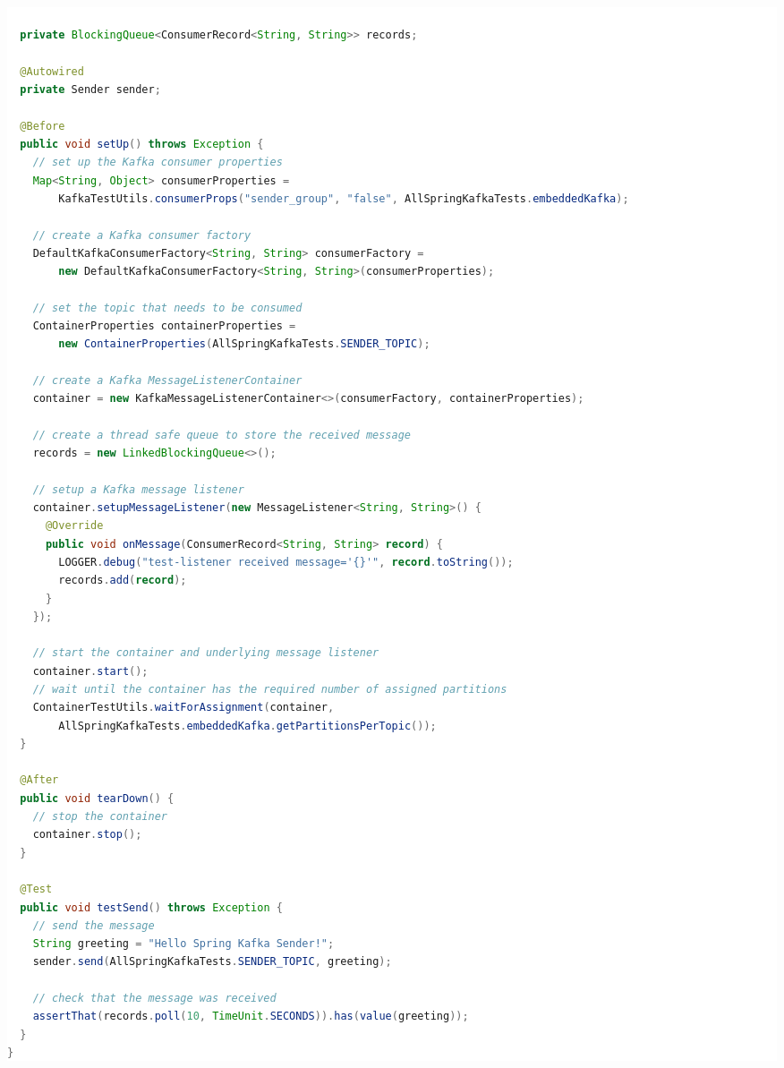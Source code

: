 ``` java

  private BlockingQueue<ConsumerRecord<String, String>> records;

  @Autowired
  private Sender sender;

  @Before
  public void setUp() throws Exception {
    // set up the Kafka consumer properties
    Map<String, Object> consumerProperties =
        KafkaTestUtils.consumerProps("sender_group", "false", AllSpringKafkaTests.embeddedKafka);

    // create a Kafka consumer factory
    DefaultKafkaConsumerFactory<String, String> consumerFactory =
        new DefaultKafkaConsumerFactory<String, String>(consumerProperties);

    // set the topic that needs to be consumed
    ContainerProperties containerProperties =
        new ContainerProperties(AllSpringKafkaTests.SENDER_TOPIC);

    // create a Kafka MessageListenerContainer
    container = new KafkaMessageListenerContainer<>(consumerFactory, containerProperties);

    // create a thread safe queue to store the received message
    records = new LinkedBlockingQueue<>();

    // setup a Kafka message listener
    container.setupMessageListener(new MessageListener<String, String>() {
      @Override
      public void onMessage(ConsumerRecord<String, String> record) {
        LOGGER.debug("test-listener received message='{}'", record.toString());
        records.add(record);
      }
    });

    // start the container and underlying message listener
    container.start();
    // wait until the container has the required number of assigned partitions
    ContainerTestUtils.waitForAssignment(container,
        AllSpringKafkaTests.embeddedKafka.getPartitionsPerTopic());
  }

  @After
  public void tearDown() {
    // stop the container
    container.stop();
  }

  @Test
  public void testSend() throws Exception {
    // send the message
    String greeting = "Hello Spring Kafka Sender!";
    sender.send(AllSpringKafkaTests.SENDER_TOPIC, greeting);

    // check that the message was received
    assertThat(records.poll(10, TimeUnit.SECONDS)).has(value(greeting));
  }
}
```

